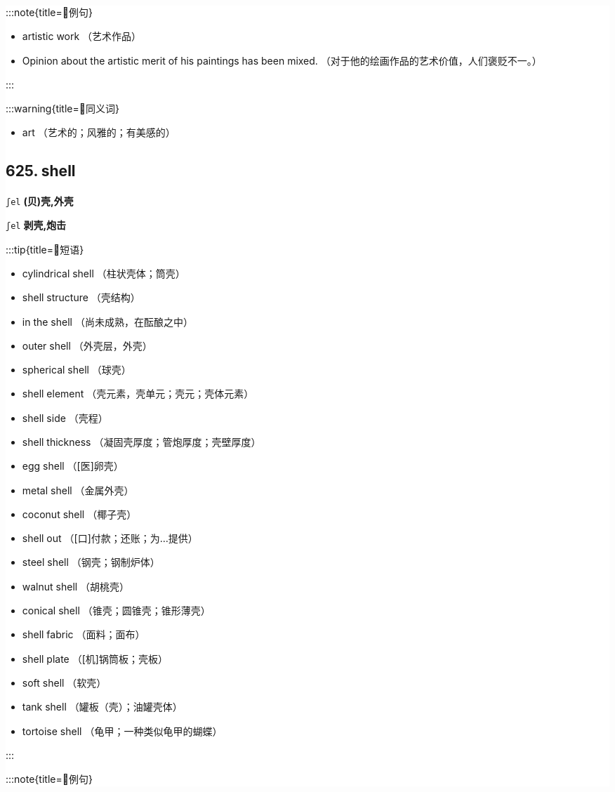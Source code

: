 :::note{title=🎤例句}

- artistic work （艺术作品）

- Opinion about the artistic merit of his paintings has been mixed. （对于他的绘画作品的艺术价值，人们褒贬不一。）

:::

:::warning{title=🤔同义词}

- art （艺术的；风雅的；有美感的）


## 625. shell

`ʃel`  **(贝)壳,外壳**

`ʃel`  **剥壳,炮击**

:::tip{title=🤩短语}

- cylindrical shell （柱状壳体；筒壳）

- shell structure （壳结构）

- in the shell （尚未成熟，在酝酿之中）

- outer shell （外壳层，外壳）

- spherical shell （球壳）

- shell element （壳元素，壳单元；壳元；壳体元素）

- shell side （壳程）

- shell thickness （凝固壳厚度；管炮厚度；壳壁厚度）

- egg shell （[医]卵壳）

- metal shell （金属外壳）

- coconut shell （椰子壳）

- shell out （[口]付款；还账；为…提供）

- steel shell （钢壳；钢制炉体）

- walnut shell （胡桃壳）

- conical shell （锥壳；圆锥壳；锥形薄壳）

- shell fabric （面料；面布）

- shell plate （[机]锅筒板；壳板）

- soft shell （软壳）

- tank shell （罐板（壳）；油罐壳体）

- tortoise shell （龟甲；一种类似龟甲的蝴蝶）

:::

:::note{title=🎤例句}
